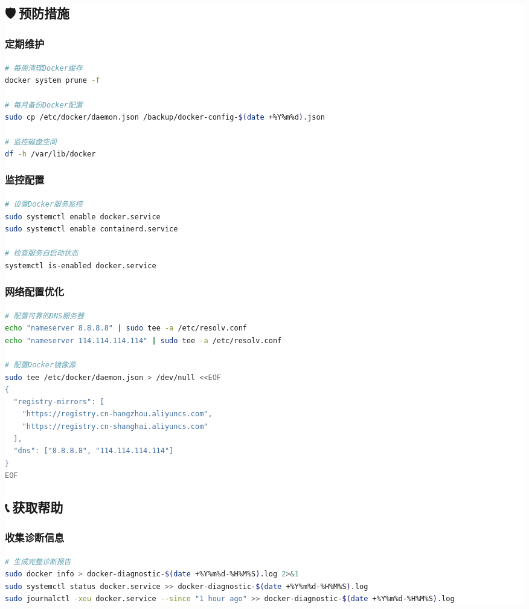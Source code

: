 ## 🛡️ 预防措施

### 定期维护

```bash
# 每周清理Docker缓存
docker system prune -f

# 每月备份Docker配置
sudo cp /etc/docker/daemon.json /backup/docker-config-$(date +%Y%m%d).json

# 监控磁盘空间
df -h /var/lib/docker
```

### 监控配置

```bash
# 设置Docker服务监控
sudo systemctl enable docker.service
sudo systemctl enable containerd.service

# 检查服务自启动状态
systemctl is-enabled docker.service
```

### 网络配置优化

```bash
# 配置可靠的DNS服务器
echo "nameserver 8.8.8.8" | sudo tee -a /etc/resolv.conf
echo "nameserver 114.114.114.114" | sudo tee -a /etc/resolv.conf

# 配置Docker镜像源
sudo tee /etc/docker/daemon.json > /dev/null <<EOF
{
  "registry-mirrors": [
    "https://registry.cn-hangzhou.aliyuncs.com",
    "https://registry.cn-shanghai.aliyuncs.com"
  ],
  "dns": ["8.8.8.8", "114.114.114.114"]
}
EOF
```

## 📞 获取帮助

### 收集诊断信息

```bash
# 生成完整诊断报告
sudo docker info > docker-diagnostic-$(date +%Y%m%d-%H%M%S).log 2>&1
sudo systemctl status docker.service >> docker-diagnostic-$(date +%Y%m%d-%H%M%S).log
sudo journalctl -xeu docker.service --since "1 hour ago" >> docker-diagnostic-$(date +%Y%m%d-%H%M%S).log
```
